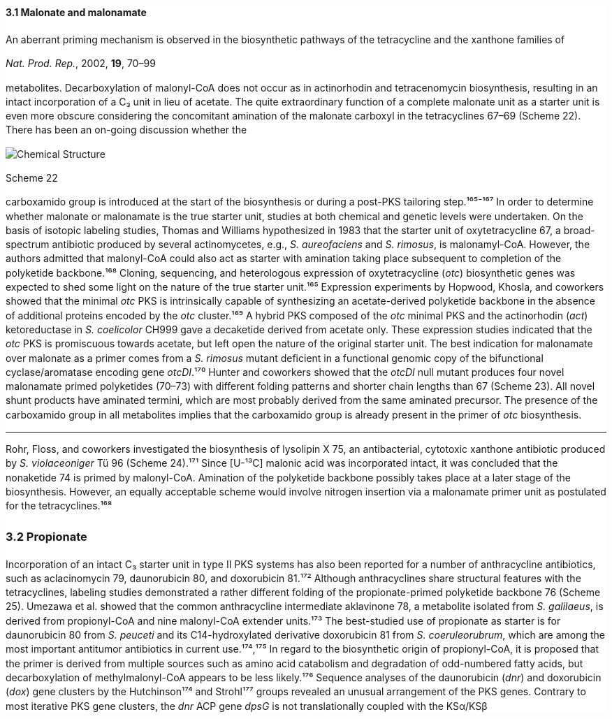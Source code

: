 #### 3.1 Malonate and malonamate

An aberrant priming mechanism is observed in the biosynthetic pathways of the tetracycline and the xanthone families of

*Nat. Prod. Rep.*, 2002, **19**, 70–99

metabolites. Decarboxylation of malonyl-CoA does not occur as in actinorhodin and tetracenomycin biosynthesis, resulting in an intact incorporation of a C₃ unit in lieu of acetate. The quite extraordinary function of a complete malonate unit as a starter unit is even more obscure considering the concomitant amination of the malonate carboxyl in the tetracyclines 67–69 (Scheme 22). There has been an on-going discussion whether the

![Chemical Structure](https://i.imgur.com/1234567.png)

Scheme 22

carboxamido group is introduced at the start of the biosynthesis or during a post-PKS tailoring step.¹⁶⁵⁻¹⁶⁷ In order to determine whether malonate or malonamate is the true starter unit, studies at both chemical and genetic levels were undertaken. On the basis of isotopic labeling studies, Thomas and Williams hypothesized in 1983 that the starter unit of oxytetracycline 67, a broad-spectrum antibiotic produced by several actinomycetes, e.g., *S. aureofaciens* and *S. rimosus*, is malonamyl-CoA. However, the authors admitted that malonyl-CoA could also act as starter with amination taking place subsequent to completion of the polyketide backbone.¹⁶⁸ Cloning, sequencing, and heterologous expression of oxytetracycline (*otc*) biosynthetic genes was expected to shed some light on the nature of the true starter unit.¹⁶⁵ Expression experiments by Hopwood, Khosla, and coworkers showed that the minimal *otc* PKS is intrinsically capable of synthesizing an acetate-derived polyketide backbone in the absence of additional proteins encoded by the *otc* cluster.¹⁶⁹ A hybrid PKS composed of the *otc* minimal PKS and the actinorhodin (*act*) ketoreductase in *S. coelicolor* CH999 gave a decaketide derived from acetate only. These expression studies indicated that the *otc* PKS is promiscuous towards acetate, but left open the nature of the original starter unit. The best indication for malonamate over malonate as a primer comes from a *S. rimosus* mutant deficient in a functional genomic copy of the bifunctional cyclase/aromatase encoding gene *otcDI*.¹⁷⁰ Hunter and coworkers showed that the *otcDI* null mutant produces four novel malonamate primed polyketides (70–73) with different folding patterns and shorter chain lengths than 67 (Scheme 23). All novel shunt products have aminated termini, which are most probably derived from the same aminated precursor. The presence of the carboxamido group in all metabolites implies that the carboxamido group is already present in the primer of *otc* biosynthesis.

---

Rohr, Floss, and coworkers investigated the biosynthesis of lysolipin X 75, an antibacterial, cytotoxic xanthone antibiotic produced by *S. violaceoniger* Tü 96 (Scheme 24).¹⁷¹ Since [U-¹³C] malonic acid was incorporated intact, it was concluded that the nonaketide 74 is primed by malonyl-CoA. Amination of the polyketide backbone possibly takes place at a later stage of the biosynthesis. However, an equally acceptable scheme would involve nitrogen insertion via a malonamate primer unit as postulated for the tetracyclines.¹⁶⁸

### 3.2 Propionate

Incorporation of an intact C₃ starter unit in type II PKS systems has also been reported for a number of anthracycline antibiotics, such as aclacinomycin 79, daunorubicin 80, and doxorubicin 81.¹⁷² Although anthracyclines share structural features with the tetracyclines, labeling studies demonstrated a rather different folding of the propionate-primed polyketide backbone 76 (Scheme 25). Umezawa et al. showed that the common anthracycline intermediate aklavinone 78, a metabolite isolated from *S. galilaeus*, is derived from propionyl-CoA and nine malonyl-CoA extender units.¹⁷³ The best-studied use of propionate as starter is for daunorubicin 80 from *S. peuceti* and its C14-hydroxylated derivative doxorubicin 81 from *S. coeruleorubrum*, which are among the most important antitumor antibiotics in current use.¹⁷⁴,¹⁷⁵ In regard to the biosynthetic origin of propionyl-CoA, it is proposed that the primer is derived from multiple sources such as amino acid catabolism and degradation of odd-numbered fatty acids, but decarboxylation of methylmalonyl-CoA appears to be less likely.¹⁷⁶ Sequence analyses of the daunorubicin (*dnr*) and doxorubicin (*dox*) gene clusters by the Hutchinson¹⁷⁴ and Strohl¹⁷⁷ groups revealed an unusual arrangement of the PKS genes. Contrary to most iterative PKS gene clusters, the *dnr* ACP gene *dpsG* is not translationally coupled with the KSα/KSβ
